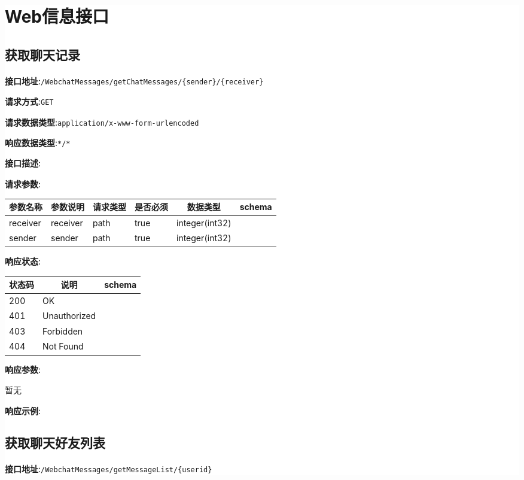 
# Web信息接口


## 获取聊天记录


**接口地址**:`/WebchatMessages/getChatMessages/{sender}/{receiver}`


**请求方式**:`GET`


**请求数据类型**:`application/x-www-form-urlencoded`


**响应数据类型**:`*/*`


**接口描述**:


**请求参数**:


| 参数名称 | 参数说明 | 请求类型    | 是否必须 | 数据类型 | schema |
| -------- | -------- | ----- | -------- | -------- | ------ |
|receiver|receiver|path|true|integer(int32)||
|sender|sender|path|true|integer(int32)||


**响应状态**:


| 状态码 | 说明 | schema |
| -------- | -------- | ----- | 
|200|OK||
|401|Unauthorized||
|403|Forbidden||
|404|Not Found||


**响应参数**:


暂无


**响应示例**:
```javascript

```


## 获取聊天好友列表


**接口地址**:`/WebchatMessages/getMessageList/{userid}`
